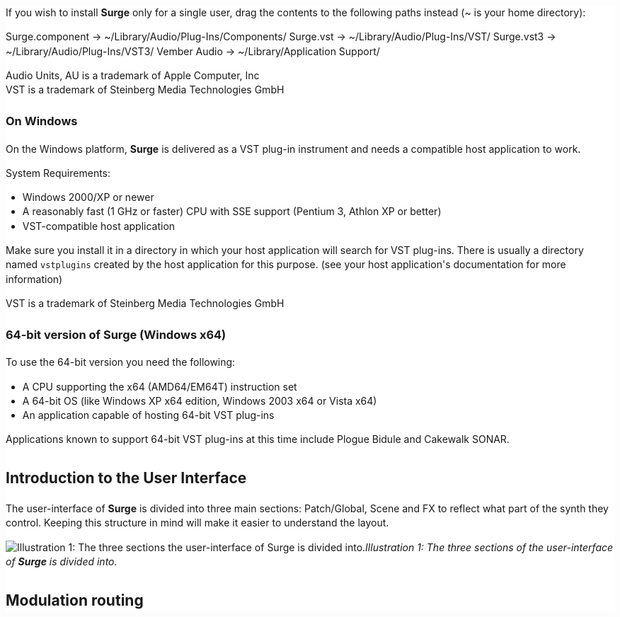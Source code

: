 If you wish to install **Surge** only for a single user, drag the contents
to the following paths instead (\~ is your home directory):

Surge.component -\> \~/Library/Audio/Plug-Ins/Components/
Surge.vst -\> \~/Library/Audio/Plug-Ins/VST/
Surge.vst3 -\> \~/Library/Audio/Plug-Ins/VST3/
Vember Audio -\> \~/Library/Application Support/

Audio Units, AU is a trademark of Apple Computer, Inc  
VST is a trademark of Steinberg Media Technologies GmbH

### On Windows

On the Windows platform, **Surge** is delivered as a VST plug-in instrument
and needs a compatible host application to work. 

System Requirements:

  - Windows 2000/XP or newer
  - A reasonably fast (1 GHz or faster) CPU with SSE support (Pentium 3,
    Athlon XP or better)
  - VST-compatible host application

Make sure you install it in a directory in which your host application
will search for VST plug-ins. There is usually a directory named
`vstplugins` created by the host application for this purpose. (see your
host application's documentation for more information)

VST is a trademark of Steinberg Media Technologies GmbH

### 64-bit version of Surge (Windows x64)

To use the 64-bit version you need the following:

  - A CPU supporting the x64 (AMD64/EM64T) instruction set
  - A 64-bit OS (like Windows XP x64 edition, Windows 2003 x64 or Vista
    x64)
  - An application capable of hosting 64-bit VST plug-ins

Applications known to support 64-bit VST plug-ins at this time include
Plogue Bidule and Cakewalk SONAR.

## Introduction to the User Interface

The user-interface of **Surge** is divided into three main sections:
Patch/Global, Scene and FX to reflect what part of the synth they
control. Keeping this structure in mind will make it easier to
understand the layout.

![Illustration 1: The three sections the user-interface of Surge is
divided into.](./images/Pictures/10000000000003AE0000023CBF46E6E1.gif)*Illustration 1: The three sections of the user-interface of **Surge** is divided into.*

## Modulation routing
